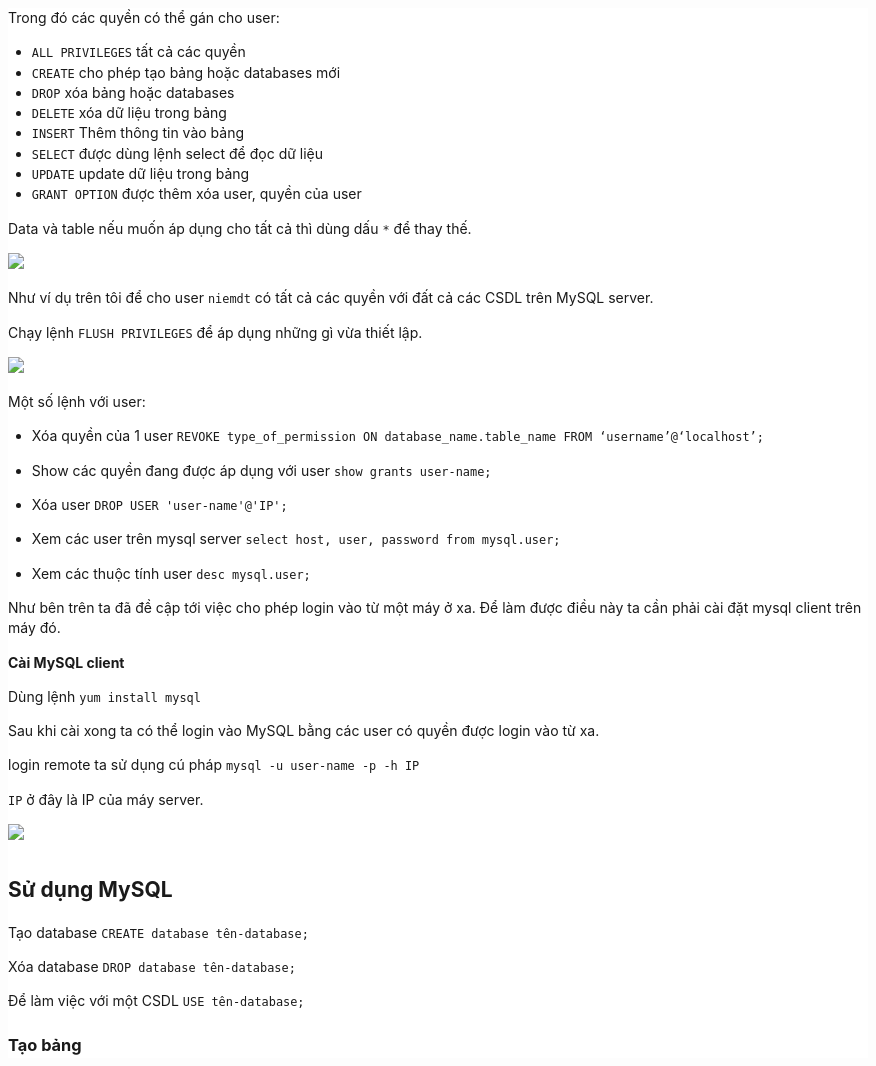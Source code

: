 Trong đó các quyền có thể gán cho user:

 * `ALL PRIVILEGES` tất cả các quyền
 * `CREATE` cho phép tạo bảng hoặc databases mới
 * `DROP` xóa bảng hoặc databases
 * `DELETE` xóa dữ liệu trong bảng
 * `INSERT` Thêm thông tin vào bảng
 * `SELECT` được dùng lệnh select để đọc dữ liệu
 * `UPDATE` update dữ liệu trong bảng
 * `GRANT OPTION` được thêm xóa user, quyền của user

Data và table nếu muốn áp dụng cho tất cả thì dùng dấu `*` để thay thế.

![](https://github.com/niemdinhtrong/thuctapsinh/blob/master/NiemDT/Mysql/images/mysql/6.2.png)

Như ví dụ trên tôi để cho user `niemdt` có tất cả các quyền với đất cả các CSDL trên MySQL server.

Chạy lệnh `FLUSH PRIVILEGES` để áp dụng những gì vừa thiết lập.

![](https://github.com/niemdinhtrong/thuctapsinh/blob/master/NiemDT/Mysql/images/mysql/6.3.png)

Một số lệnh với user:

* Xóa quyền của 1 user `REVOKE type_of_permission ON database_name.table_name FROM ‘username’@‘localhost’;`

* Show các quyền đang được áp dụng với user `show grants user-name;`

* Xóa user `DROP USER 'user-name'@'IP';`

* Xem các user trên mysql server `select host, user, password from mysql.user;`

* Xem các thuộc tính user `desc mysql.user;`

Như bên trên ta đã đề cập tới việc cho phép login vào từ một máy ở xa. Để làm được điều này ta cần phải cài đặt mysql client trên máy đó.

**Cài MySQL client**

Dùng lệnh `yum install mysql`

Sau khi cài xong ta có thể login vào MySQL bằng các user có quyền được login vào từ xa.

login remote ta sử dụng cú pháp `mysql -u user-name -p -h IP`

`IP` ở đây là IP của máy server.

![](https://github.com/niemdinhtrong/thuctapsinh/blob/master/NiemDT/Mysql/images/mysql/7.png)

## Sử dụng MySQL

Tạo database `CREATE database tên-database;`

Xóa database `DROP database tên-database;`

Để làm việc với một CSDL `USE tên-database;`

### Tạo bảng
